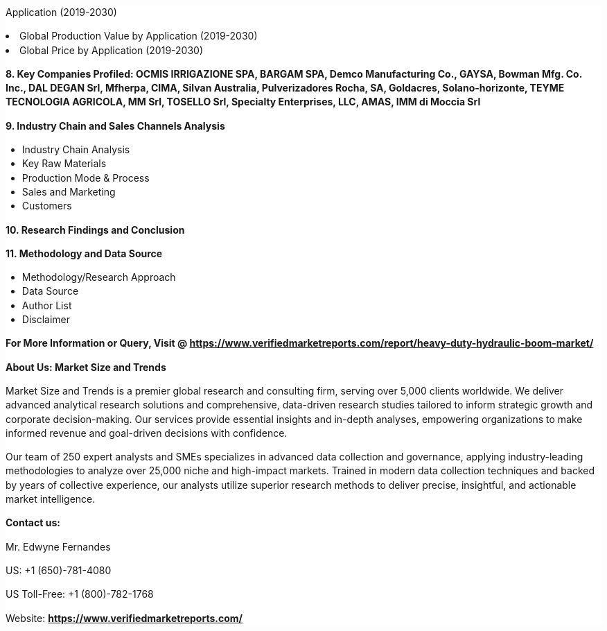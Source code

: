 Application (2019-2030)</li><li>Global Production Value by Application (2019-2030)</li><li>Global Price by Application (2019-2030)</li></ul><p><strong>8. Key Companies Profiled: OCMIS IRRIGAZIONE SPA, BARGAM SPA, Demco Manufacturing Co., GAYSA, Bowman Mfg. Co. Inc., DAL DEGAN Srl, Mfherpa, CIMA, Silvan Australia, Pulverizadores Rocha, SA, Goldacres, Solano-horizonte, TEYME TECNOLOGIA AGRICOLA, MM Srl, TOSELLO Srl, Specialty Enterprises, LLC, AMAS, IMM di Moccia Srl</strong></p><p><strong>9. Industry Chain and Sales Channels Analysis</strong></p><ul><li>Industry Chain Analysis</li><li>Key Raw Materials</li><li>Production Mode &amp; Process</li><li>Sales and Marketing</li><li>Customers</li></ul><p><strong>10. Research Findings and Conclusion</strong></p><p><strong>11. Methodology and Data Source</strong></p><ul><li>Methodology/Research Approach</li><li>Data Source</li><li>Author List</li><li>Disclaimer</li></ul></p><p><strong>For More Information or Query, Visit @ <a href="https://www.verifiedmarketreports.com/report/heavy-duty-hydraulic-boom-market/">https://www.verifiedmarketreports.com/report/heavy-duty-hydraulic-boom-market/</a></strong></p><p><strong>About Us: Market Size and Trends</strong></p><p>Market Size and Trends is a premier global research and consulting firm, serving over 5,000 clients worldwide. We deliver advanced analytical research solutions and comprehensive, data-driven research studies tailored to inform strategic growth and corporate decision-making. Our services provide essential insights and in-depth analyses, empowering organizations to make informed revenue and goal-driven decisions with confidence.</p><p>Our team of 250 expert analysts and SMEs specializes in advanced data collection and governance, applying industry-leading methodologies to analyze over 25,000 niche and high-impact markets. Trained in modern data collection techniques and backed by years of collective experience, our analysts utilize superior research methods to deliver precise, insightful, and actionable market intelligence.</p><p><strong>Contact us:</strong></p><p>Mr. Edwyne Fernandes</p><p>US: +1 (650)-781-4080</p><p>US Toll-Free: +1 (800)-782-1768</p><p>Website: <strong><a href="https://www.verifiedmarketreports.com/">https://www.verifiedmarketreports.com/</a></strong></p>
